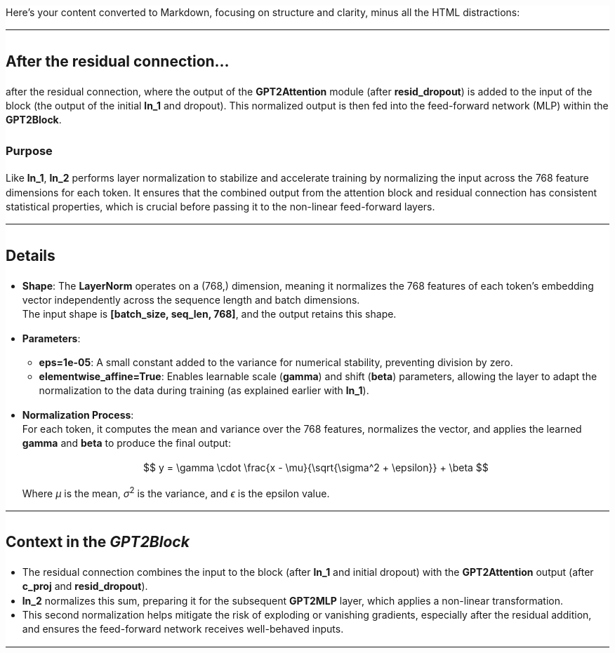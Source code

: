 Here’s your content converted to Markdown, focusing on structure and clarity, minus all the HTML distractions:

---

## After the residual connection…

after the residual connection, where the output of the **GPT2Attention** module (after **resid_dropout**) is added to the input of the block (the output of the initial **ln_1** and dropout). This normalized output is then fed into the feed-forward network (MLP) within the **GPT2Block**.

### Purpose

Like **ln_1**, **ln_2** performs layer normalization to stabilize and accelerate training by normalizing the input across the 768 feature dimensions for each token. It ensures that the combined output from the attention block and residual connection has consistent statistical properties, which is crucial before passing it to the non-linear feed-forward layers.

---

## Details

- **Shape**: The **LayerNorm** operates on a (768,) dimension, meaning it normalizes the 768 features of each token’s embedding vector independently across the sequence length and batch dimensions.  
  The input shape is **[batch_size, seq_len, 768]**, and the output retains this shape.

- **Parameters**:
  - **eps=1e-05**: A small constant added to the variance for numerical stability, preventing division by zero.
  - **elementwise_affine=True**: Enables learnable scale (**gamma**) and shift (**beta**) parameters, allowing the layer to adapt the normalization to the data during training (as explained earlier with **ln_1**).

- **Normalization Process**:  
  For each token, it computes the mean and variance over the 768 features, normalizes the vector, and applies the learned **gamma** and **beta** to produce the final output:

  $$
  y = \gamma \cdot \frac{x - \mu}{\sqrt{\sigma^2 + \epsilon}} + \beta
  $$

  Where $\mu$ is the mean, $\sigma^2$ is the variance, and $\epsilon$ is the epsilon value.

---

## Context in the *GPT2Block*

- The residual connection combines the input to the block (after **ln_1** and initial dropout) with the **GPT2Attention** output (after **c_proj** and **resid_dropout**).
- **ln_2** normalizes this sum, preparing it for the subsequent **GPT2MLP** layer, which applies a non-linear transformation.
- This second normalization helps mitigate the risk of exploding or vanishing gradients, especially after the residual addition, and ensures the feed-forward network receives well-behaved inputs.

---